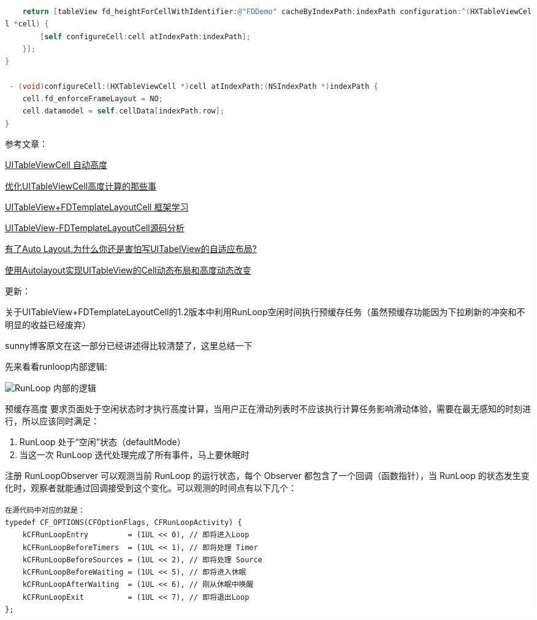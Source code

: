 ```objective-c
    return [tableView fd_heightForCellWithIdentifier:@"FDDemo" cacheByIndexPath:indexPath configuration:^(HXTableViewCell *cell) {
        [self configureCell:cell atIndexPath:indexPath];
    }];
}
 
 - (void)configureCell:(HXTableViewCell *)cell atIndexPath:(NSIndexPath *)indexPath {
    cell.fd_enforceFrameLayout = NO; 
    cell.datamodel = self.cellData[indexPath.row];
}
```


参考文章：

[UITableViewCell 自动高度](http://www.jianshu.com/p/7a96c97460a4)

[优化UITableViewCell高度计算的那些事](http://blog.sunnyxx.com/2015/05/17/cell-height-calculation/)

[UITableView+FDTemplateLayoutCell 框架学习](http://www.tuicool.com/articles/YniYNnb)

[UITableView-FDTemplateLayoutCell源码分析](http://www.jianshu.com/p/5fc142ab8573)

[有了Auto Layout,为什么你还是害怕写UITabelView的自适应布局?](https://segmentfault.com/a/1190000003784416)

[使用Autolayout实现UITableView的Cell动态布局和高度动态改变](http://codingobjc.com/blog/2014/10/15/shi-yong-autolayoutshi-xian-uitableviewde-celldong-tai-bu-ju-he-ke-bian-xing-gao/index.html)

更新：

关于UITableView+FDTemplateLayoutCell的1.2版本中利用RunLoop空闲时间执行预缓存任务（虽然预缓存功能因为下拉刷新的冲突和不明显的收益已经废弃）

sunny博客原文在这一部分已经讲述得比较清楚了，这里总结一下

先来看看runloop内部逻辑:

![RunLoop 内部的逻辑](http://upload-images.jianshu.io/upload_images/1727123-b4ab8057db973958.png?imageMogr2/auto-orient/strip%7CimageView2/2/w/1240)

预缓存高度 要求页面处于空闲状态时才执行高度计算，当用户正在滑动列表时不应该执行计算任务影响滑动体验，需要在最无感知的时刻进行，所以应该同时满足：

1. RunLoop 处于“空闲”状态（defaultMode）
2. 当这一次 RunLoop 迭代处理完成了所有事件，马上要休眠时

注册 RunLoopObserver 可以观测当前 RunLoop 的运行状态，每个 Observer 都包含了一个回调（函数指针），当 RunLoop 的状态发生变化时，观察者就能通过回调接受到这个变化。可以观测的时间点有以下几个：

```
在源代码中对应的就是：
typedef CF_OPTIONS(CFOptionFlags, CFRunLoopActivity) {
    kCFRunLoopEntry         = (1UL << 0), // 即将进入Loop
    kCFRunLoopBeforeTimers  = (1UL << 1), // 即将处理 Timer
    kCFRunLoopBeforeSources = (1UL << 2), // 即将处理 Source
    kCFRunLoopBeforeWaiting = (1UL << 5), // 即将进入休眠
    kCFRunLoopAfterWaiting  = (1UL << 6), // 刚从休眠中唤醒
    kCFRunLoopExit          = (1UL << 7), // 即将退出Loop
};
```
